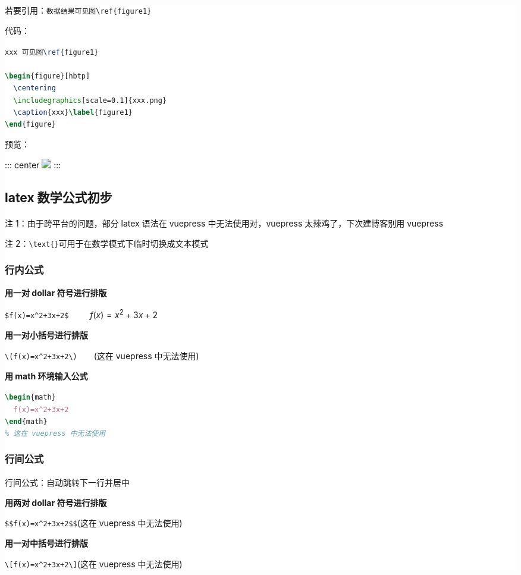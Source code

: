 若要引用：`数据结果可见图\ref{figure1}`

代码：

```latex
xxx 可见图\ref{figure1}

\begin{figure}[hbtp]
  \centering
  \includegraphics[scale=0.1]{xxx.png}
  \caption{xxx}\label{figure1}
\end{figure}
```

预览：

::: center
![](https://cdn.statically.io/gh/dream-oyh/dream-oyh.github.io/images/latex_5.png)
:::

## latex 数学公式初步

注 1：由于跨平台的问题，部分 latex 语法在 vuepress 中无法使用<span class="mask" title="嘿嘿嘿，被发现了~">对，vuepress 太辣鸡了，下次建博客别用 vuepress</span>

注 2：`\text{}`可用于在数学模式下临时切换成文本模式

### 行内公式

**用一对 dollar 符号进行排版**

`$f(x)=x^2+3x+2$` &emsp;&emsp; $f(x)=x^2+3x+2$

**用一对小括号进行排版**

`\(f(x)=x^2+3x+2\)`&emsp;&emsp;(这在 vuepress 中无法使用)

**用 math 环境输入公式**

```latex
\begin{math}
  f(x)=x^2+3x+2
\end{math}
% 这在 vuepress 中无法使用
```

### 行间公式

行间公式：自动跳转下一行并居中

**用两对 dollar 符号进行排版**

`$$f(x)=x^2+3x+2$$`(这在 vuepress 中无法使用)

**用一对中括号进行排版**

`\[f(x)=x^2+3x+2\]`(这在 vuepress 中无法使用)
